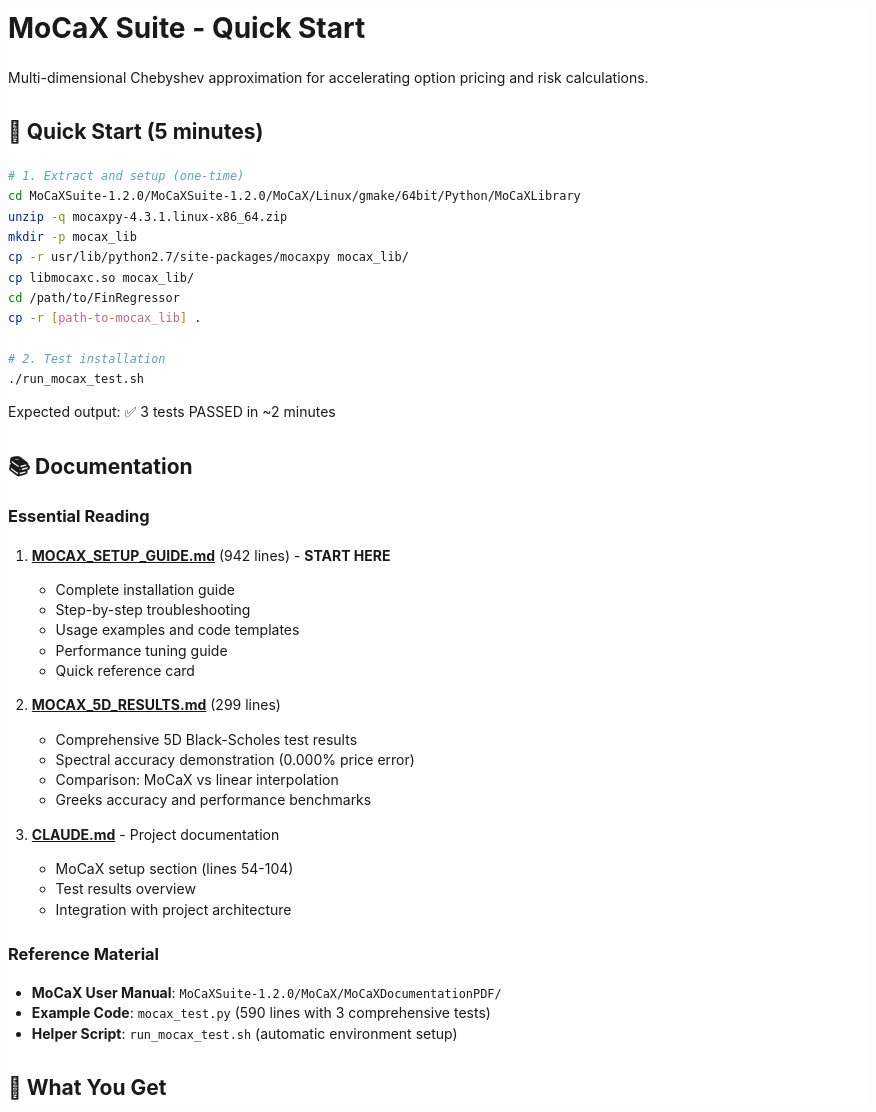 # MoCaX Suite - Quick Start

Multi-dimensional Chebyshev approximation for accelerating option pricing and risk calculations.

## 🚀 Quick Start (5 minutes)

```bash
# 1. Extract and setup (one-time)
cd MoCaXSuite-1.2.0/MoCaXSuite-1.2.0/MoCaX/Linux/gmake/64bit/Python/MoCaXLibrary
unzip -q mocaxpy-4.3.1.linux-x86_64.zip
mkdir -p mocax_lib
cp -r usr/lib/python2.7/site-packages/mocaxpy mocax_lib/
cp libmocaxc.so mocax_lib/
cd /path/to/FinRegressor
cp -r [path-to-mocax_lib] .

# 2. Test installation
./run_mocax_test.sh
```

Expected output: ✅ 3 tests PASSED in ~2 minutes

## 📚 Documentation

### Essential Reading

1. **[MOCAX_SETUP_GUIDE.md](MOCAX_SETUP_GUIDE.md)** (942 lines) - **START HERE**
   - Complete installation guide
   - Step-by-step troubleshooting
   - Usage examples and code templates
   - Performance tuning guide
   - Quick reference card

2. **[MOCAX_5D_RESULTS.md](MOCAX_5D_RESULTS.md)** (299 lines)
   - Comprehensive 5D Black-Scholes test results
   - Spectral accuracy demonstration (0.000% price error)
   - Comparison: MoCaX vs linear interpolation
   - Greeks accuracy and performance benchmarks

3. **[CLAUDE.md](CLAUDE.md)** - Project documentation
   - MoCaX setup section (lines 54-104)
   - Test results overview
   - Integration with project architecture

### Reference Material

- **MoCaX User Manual**: `MoCaXSuite-1.2.0/MoCaX/MoCaXDocumentationPDF/`
- **Example Code**: `mocax_test.py` (590 lines with 3 comprehensive tests)
- **Helper Script**: `run_mocax_test.sh` (automatic environment setup)

## 🎯 What You Get
